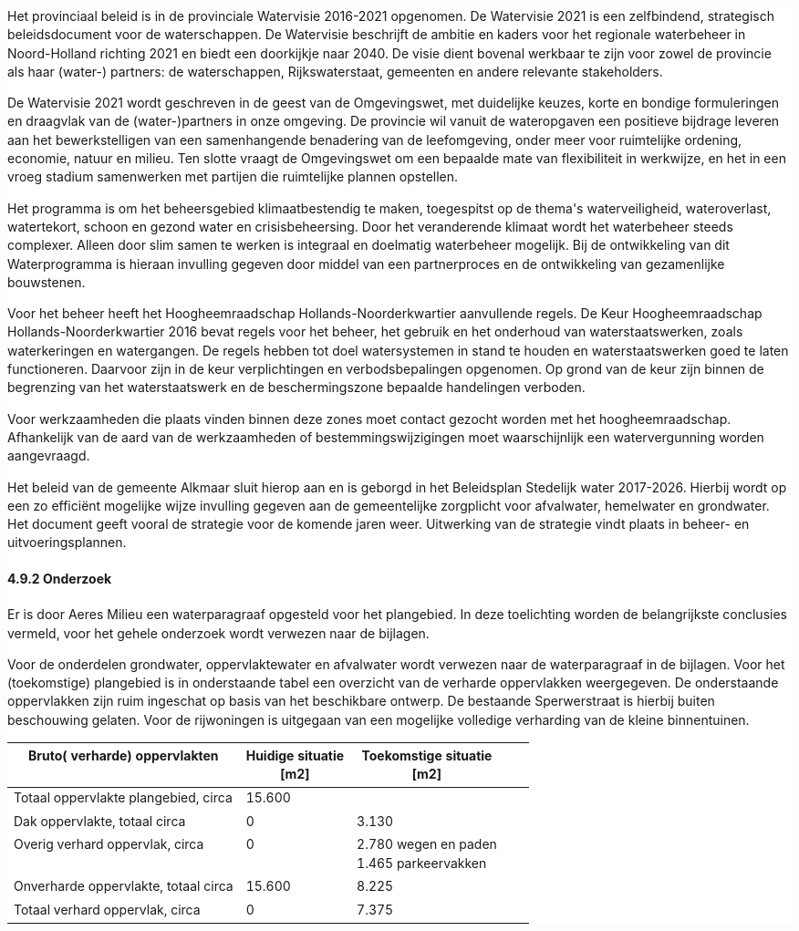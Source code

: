 Het provinciaal beleid is in de provinciale Watervisie 2016-2021 opgenomen. De Watervisie 2021 is een zelfbindend, strategisch beleidsdocument voor de waterschappen. De Watervisie beschrijft de ambitie en kaders voor het regionale waterbeheer in Noord-Holland richting 2021 en biedt een doorkijkje naar 2040. De visie dient bovenal werkbaar te zijn voor zowel de provincie als haar (water-) partners: de waterschappen, Rijkswaterstaat, gemeenten en andere relevante stakeholders.

De Watervisie 2021 wordt geschreven in de geest van de Omgevingswet, met duidelijke keuzes, korte en bondige formuleringen en draagvlak van de (water-)partners in onze omgeving. De provincie wil vanuit de wateropgaven een positieve bijdrage leveren aan het bewerkstelligen van een samenhangende benadering van de leefomgeving, onder meer voor ruimtelijke ordening, economie, natuur en milieu. Ten slotte vraagt de Omgevingswet om een bepaalde mate van flexibiliteit in werkwijze, en het in een vroeg stadium samenwerken met partijen die ruimtelijke plannen opstellen.

Het programma is om het beheersgebied klimaatbestendig te maken, toegespitst op de thema's waterveiligheid, wateroverlast, watertekort, schoon en gezond water en crisisbeheersing. Door het veranderende klimaat wordt het waterbeheer steeds complexer. Alleen door slim samen te werken is integraal en doelmatig waterbeheer mogelijk. Bij de ontwikkeling van dit Waterprogramma is hieraan invulling gegeven door middel van een partnerproces en de ontwikkeling van gezamenlijke bouwstenen.

Voor het beheer heeft het Hoogheemraadschap Hollands-Noorderkwartier aanvullende regels. De Keur Hoogheemraadschap Hollands-Noorderkwartier 2016 bevat regels voor het beheer, het gebruik en het onderhoud van waterstaatswerken, zoals waterkeringen en watergangen. De regels hebben tot doel watersystemen in stand te houden en waterstaatswerken goed te laten functioneren. Daarvoor zijn in de keur verplichtingen en verbodsbepalingen opgenomen. Op grond van de keur zijn binnen de begrenzing van het waterstaatswerk en de beschermingszone bepaalde handelingen verboden.

Voor werkzaamheden die plaats vinden binnen deze zones moet contact gezocht worden met het hoogheemraadschap. Afhankelijk van de aard van de werkzaamheden of bestemmingswijzigingen moet waarschijnlijk een watervergunning worden aangevraagd.

Het beleid van de gemeente Alkmaar sluit hierop aan en is geborgd in het Beleidsplan Stedelijk water 2017-2026. Hierbij wordt op een zo efficiënt mogelijke wijze invulling gegeven aan de gemeentelijke zorgplicht voor afvalwater, hemelwater en grondwater. Het document geeft vooral de strategie voor de komende jaren weer. Uitwerking van de strategie vindt plaats in beheer- en uitvoeringsplannen.

#### **4.9.2 Onderzoek**

Er is door Aeres Milieu een waterparagraaf opgesteld voor het plangebied. In deze toelichting worden de belangrijkste conclusies vermeld, voor het gehele onderzoek wordt verwezen naar de bijlagen.

Voor de onderdelen grondwater, oppervlaktewater en afvalwater wordt verwezen naar de waterparagraaf in de bijlagen. Voor het (toekomstige) plangebied is in onderstaande tabel een overzicht van de verharde oppervlakken weergegeven. De onderstaande oppervlakken zijn ruim ingeschat op basis van het beschikbare ontwerp. De bestaande Sperwerstraat is hierbij buiten beschouwing gelaten. Voor de rijwoningen is uitgegaan van een mogelijke volledige verharding van de kleine binnentuinen.

| Bruto( verharde) oppervlakten        | Huidige situatie<br>[m2] | Toekomstige situatie<br>[m2]                |  |  |
|--------------------------------------|--------------------------|---------------------------------------------|--|--|
| Totaal oppervlakte plangebied, circa | 15.600                   |                                             |  |  |
| Dak oppervlakte, totaal circa        | 0                        | 3.130                                       |  |  |
| Overig verhard oppervlak, circa      | 0                        | 2.780 wegen en paden<br>1.465 parkeervakken |  |  |
| Onverharde oppervlakte, totaal circa | 15.600                   | 8.225                                       |  |  |
| Totaal verhard oppervlak, circa      | 0                        | 7.375                                       |  |  |
